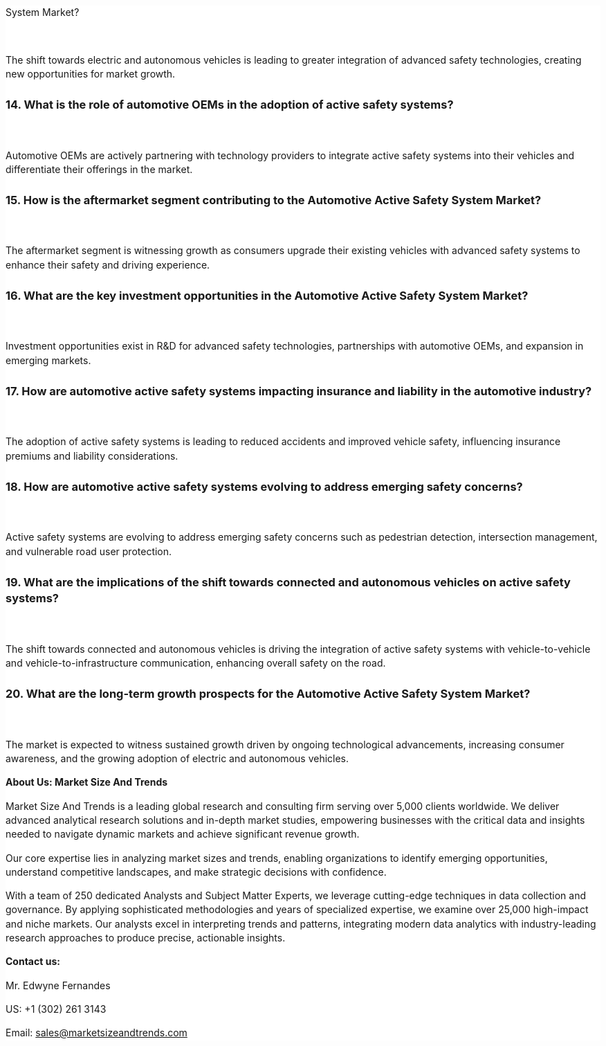 System Market?</h3><p>&nbsp;</p><p>The shift towards electric and autonomous vehicles is leading to greater integration of advanced safety technologies, creating new opportunities for market growth.</p><h3>14. What is the role of automotive OEMs in the adoption of active safety systems?</h3><p>&nbsp;</p><p>Automotive OEMs are actively partnering with technology providers to integrate active safety systems into their vehicles and differentiate their offerings in the market.</p><h3>15. How is the aftermarket segment contributing to the Automotive Active Safety System Market?</h3><p>&nbsp;</p><p>The aftermarket segment is witnessing growth as consumers upgrade their existing vehicles with advanced safety systems to enhance their safety and driving experience.</p><h3>16. What are the key investment opportunities in the Automotive Active Safety System Market?</h3><p>&nbsp;</p><p>Investment opportunities exist in R&D for advanced safety technologies, partnerships with automotive OEMs, and expansion in emerging markets.</p><h3>17. How are automotive active safety systems impacting insurance and liability in the automotive industry?</h3><p>&nbsp;</p><p>The adoption of active safety systems is leading to reduced accidents and improved vehicle safety, influencing insurance premiums and liability considerations.</p><h3>18. How are automotive active safety systems evolving to address emerging safety concerns?</h3><p>&nbsp;</p><p>Active safety systems are evolving to address emerging safety concerns such as pedestrian detection, intersection management, and vulnerable road user protection.</p><h3>19. What are the implications of the shift towards connected and autonomous vehicles on active safety systems?</h3><p>&nbsp;</p><p>The shift towards connected and autonomous vehicles is driving the integration of active safety systems with vehicle-to-vehicle and vehicle-to-infrastructure communication, enhancing overall safety on the road.</p><h3>20. What are the long-term growth prospects for the Automotive Active Safety System Market?</h3><p>&nbsp;</p><p>The market is expected to witness sustained growth driven by ongoing technological advancements, increasing consumer awareness, and the growing adoption of electric and autonomous vehicles.</p></body></html></p><p><strong>About Us:&nbsp;Market Size And Trends</strong></p><p>Market Size And Trends&nbsp;is a leading global research and consulting firm serving over 5,000 clients worldwide. We deliver advanced analytical research solutions and in-depth market studies, empowering businesses with the critical data and insights needed to navigate dynamic markets and achieve significant revenue growth.</p><p>Our core expertise lies in analyzing market sizes and trends, enabling organizations to identify emerging opportunities, understand competitive landscapes, and make strategic decisions with confidence.</p><p>With a team of 250 dedicated Analysts and Subject Matter Experts, we leverage cutting-edge techniques in data collection and governance. By applying sophisticated methodologies and years of specialized expertise, we examine over 25,000 high-impact and niche markets. Our analysts excel in interpreting trends and patterns, integrating modern data analytics with industry-leading research approaches to produce precise, actionable insights.</p><p><strong>Contact us:</strong></p><p>Mr. Edwyne Fernandes</p><p>US: +1 (302) 261 3143</p><p>Email: <a href="mailto:sales@marketsizeandtrends.com">sales@marketsizeandtrends.com</a>&nbsp;</p>
